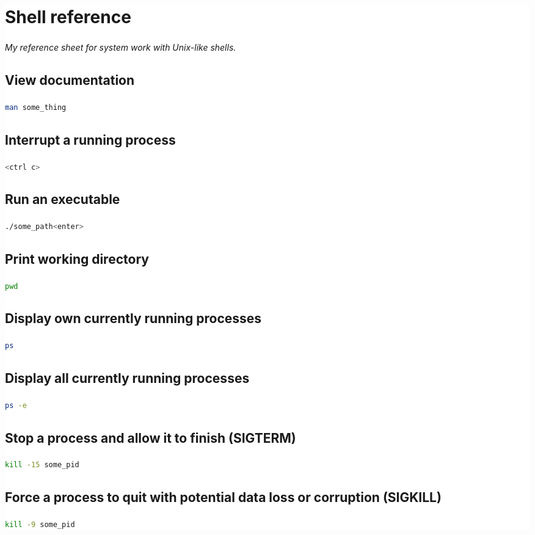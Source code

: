 # Shell reference

_My reference sheet for system work with Unix-like shells._

## View documentation

```sh
man some_thing
```

## Interrupt a running process

```sh
<ctrl c>
```

## Run an executable

```sh
./some_path<enter>
```

## Print working directory

```sh
pwd
```

## Display own currently running processes

```sh
ps
```

## Display all currently running processes

```sh
ps -e
```

## Stop a process and allow it to finish (SIGTERM)

```sh
kill -15 some_pid
```

## Force a process to quit with potential data loss or corruption (SIGKILL)

```sh
kill -9 some_pid
```
